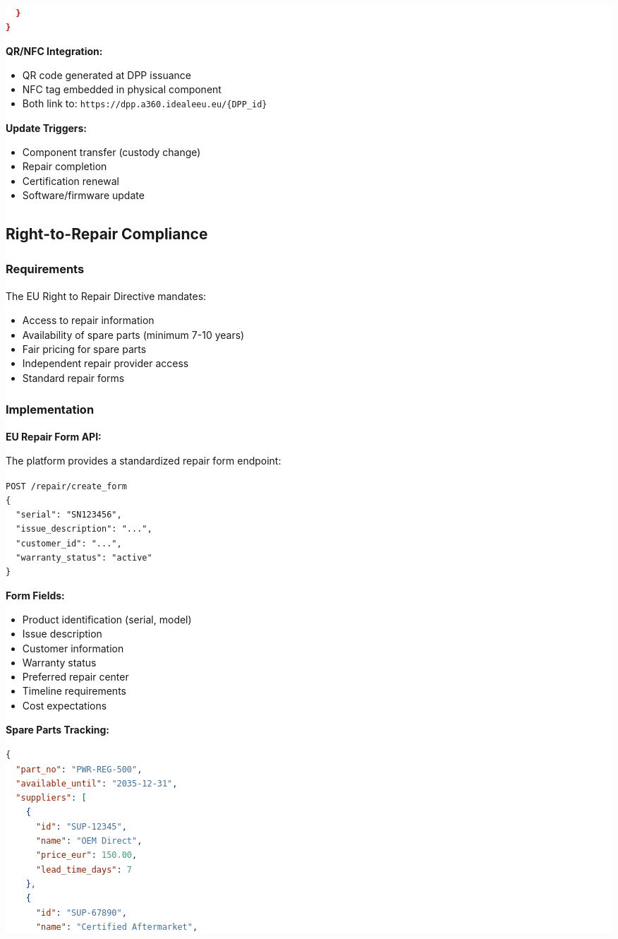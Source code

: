 ```json
  }
}
```

**QR/NFC Integration:**
- QR code generated at DPP issuance
- NFC tag embedded in physical component
- Both link to: `https://dpp.a360.idealeeu.eu/{DPP_id}`

**Update Triggers:**
- Component transfer (custody change)
- Repair completion
- Certification renewal
- Software/firmware update

## Right-to-Repair Compliance

### Requirements

The EU Right to Repair Directive mandates:
- Access to repair information
- Availability of spare parts (minimum 7-10 years)
- Fair pricing for spare parts
- Independent repair provider access
- Standard repair forms

### Implementation

**EU Repair Form API:**

The platform provides a standardized repair form endpoint:

```http
POST /repair/create_form
{
  "serial": "SN123456",
  "issue_description": "...",
  "customer_id": "...",
  "warranty_status": "active"
}
```

**Form Fields:**
- Product identification (serial, model)
- Issue description
- Customer information
- Warranty status
- Preferred repair center
- Timeline requirements
- Cost expectations

**Spare Parts Tracking:**
```json
{
  "part_no": "PWR-REG-500",
  "available_until": "2035-12-31",
  "suppliers": [
    {
      "id": "SUP-12345",
      "name": "OEM Direct",
      "price_eur": 150.00,
      "lead_time_days": 7
    },
    {
      "id": "SUP-67890",
      "name": "Certified Aftermarket",
```